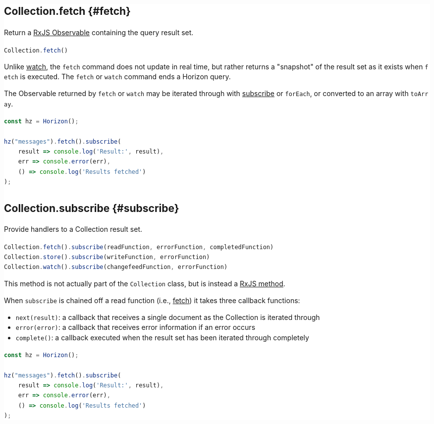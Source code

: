 ## Collection.fetch {#fetch}

Return a [RxJS Observable](http://reactivex.io/rxjs/class/es6/Observable.js~Observable.html) containing the query result set.

```js
Collection.fetch()
```

Unlike [watch](#watch), the `fetch` command does not update in real time, but rather returns a "snapshot" of the result set as it exists when `fetch` is executed. The `fetch` or `watch` command ends a Horizon query.

The Observable returned by `fetch` or `watch` may be iterated through with [subscribe](#subscribe) or `forEach`, or converted to an array with `toArray`.

```js
const hz = Horizon();

hz("messages").fetch().subscribe(
    result => console.log('Result:', result),
    err => console.error(err),
    () => console.log('Results fetched')
);
```

## Collection.subscribe {#subscribe}

Provide handlers to a Collection result set.

```js
Collection.fetch().subscribe(readFunction, errorFunction, completedFunction)
Collection.store().subscribe(writeFunction, errorFunction)
Collection.watch().subscribe(changefeedFunction, errorFunction)
```

This method is not actually part of the `Collection` class, but is instead a [RxJS method](http://reactivex.io/rxjs/class/es6/Observable.js~Observable.html#instance-method-subscribe).

When `subscribe` is chained off a read function (i.e., [fetch](#fetch)) it takes three callback functions:

* `next(result)`: a callback that receives a single document as the Collection is iterated through
* `error(error)`: a callback that receives error information if an error occurs
* `complete()`: a callback executed when the result set has been iterated through completely

```js
const hz = Horizon();

hz("messages").fetch().subscribe(
    result => console.log('Result:', result),
    err => console.error(err),
    () => console.log('Results fetched')
);
```
